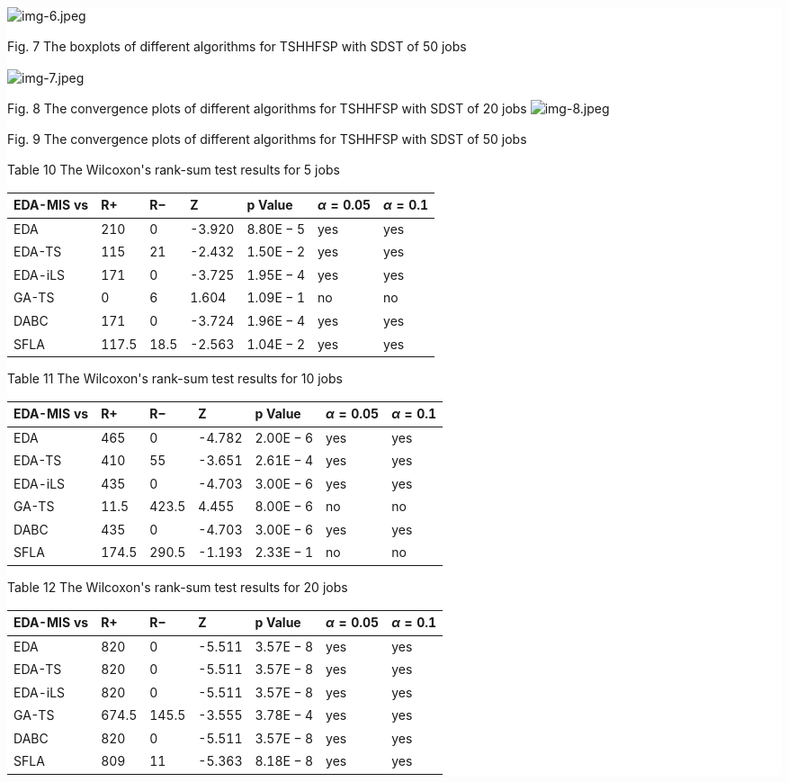 ![img-6.jpeg](img-6.jpeg)

Fig. 7 The boxplots of different algorithms for TSHHFSP with SDST of 50 jobs

![img-7.jpeg](img-7.jpeg)

Fig. 8 The convergence plots of different algorithms for TSHHFSP with SDST of 20 jobs
![img-8.jpeg](img-8.jpeg)

Fig. 9 The convergence plots of different algorithms for TSHHFSP with SDST of 50 jobs

Table 10 The Wilcoxon's rank-sum test results for 5 jobs

| EDA-MIS vs | $\mathrm{R}+$ | $\mathrm{R}-$ | Z | p Value | $\alpha=0.05$ | $\alpha=0.1$ |
| :-- | :-- | :-- | :-- | :-- | :-- | :-- |
| EDA | 210 | 0 | -3.920 | $8.80 \mathrm{E}-5$ | yes | yes |
| EDA-TS | 115 | 21 | -2.432 | $1.50 \mathrm{E}-2$ | yes | yes |
| EDA-iLS | 171 | 0 | -3.725 | $1.95 \mathrm{E}-4$ | yes | yes |
| GA-TS | 0 | 6 | 1.604 | $1.09 \mathrm{E}-1$ | no | no |
| DABC | 171 | 0 | -3.724 | $1.96 \mathrm{E}-4$ | yes | yes |
| SFLA | 117.5 | 18.5 | -2.563 | $1.04 \mathrm{E}-2$ | yes | yes |

Table 11 The Wilcoxon's rank-sum test results for 10 jobs

| EDA-MIS vs | $\mathrm{R}+$ | $\mathrm{R}-$ | Z | p Value | $\alpha=0.05$ | $\alpha=0.1$ |
| :-- | :-- | :-- | :-- | :-- | :-- | :-- |
| EDA | 465 | 0 | -4.782 | $2.00 \mathrm{E}-6$ | yes | yes |
| EDA-TS | 410 | 55 | -3.651 | $2.61 \mathrm{E}-4$ | yes | yes |
| EDA-iLS | 435 | 0 | -4.703 | $3.00 \mathrm{E}-6$ | yes | yes |
| GA-TS | 11.5 | 423.5 | 4.455 | $8.00 \mathrm{E}-6$ | no | no |
| DABC | 435 | 0 | -4.703 | $3.00 \mathrm{E}-6$ | yes | yes |
| SFLA | 174.5 | 290.5 | -1.193 | $2.33 \mathrm{E}-1$ | no | no |

Table 12 The Wilcoxon's rank-sum test results for 20 jobs

| EDA-MIS vs | $\mathrm{R}+$ | $\mathrm{R}-$ | Z | p Value | $\alpha=0.05$ | $\alpha=0.1$ |
| :-- | :-- | :-- | :-- | :-- | :-- | :-- |
| EDA | 820 | 0 | -5.511 | $3.57 \mathrm{E}-8$ | yes | yes |
| EDA-TS | 820 | 0 | -5.511 | $3.57 \mathrm{E}-8$ | yes | yes |
| EDA-iLS | 820 | 0 | -5.511 | $3.57 \mathrm{E}-8$ | yes | yes |
| GA-TS | 674.5 | 145.5 | -3.555 | $3.78 \mathrm{E}-4$ | yes | yes |
| DABC | 820 | 0 | -5.511 | $3.57 \mathrm{E}-8$ | yes | yes |
| SFLA | 809 | 11 | -5.363 | $8.18 \mathrm{E}-8$ | yes | yes |

